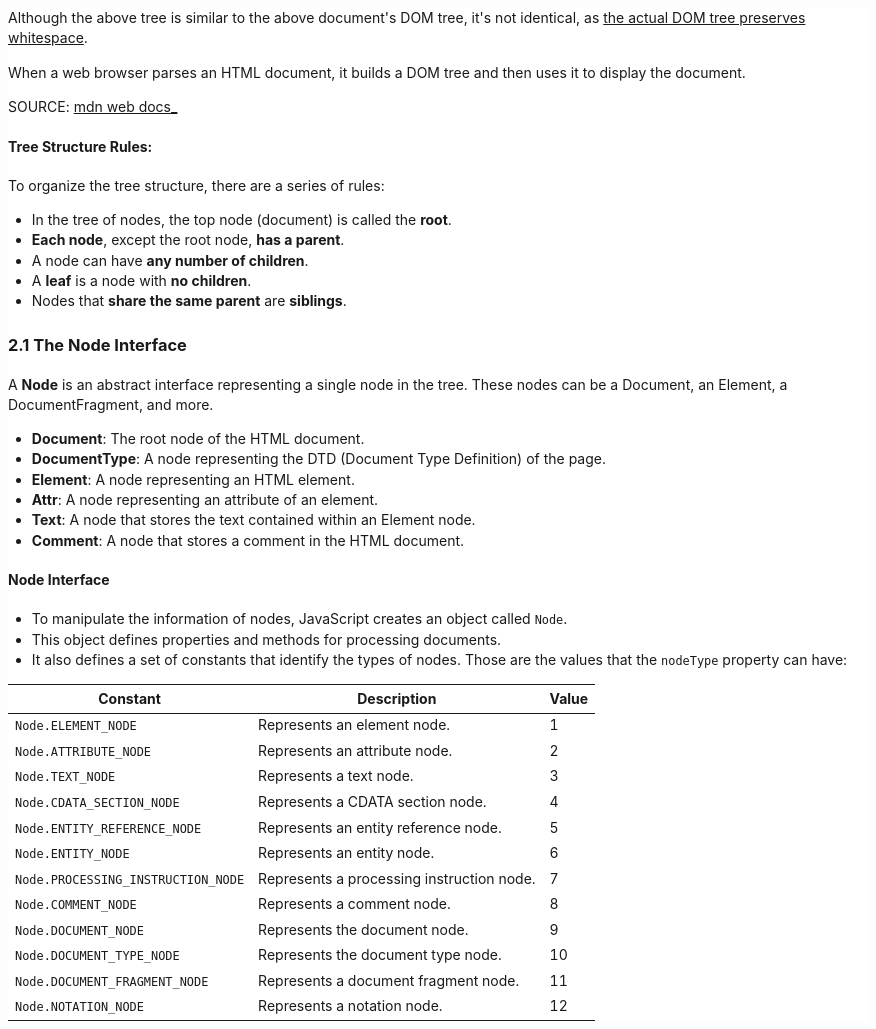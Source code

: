 Although the above tree is similar to the above document's DOM tree, it's not identical, as [the actual DOM tree preserves whitespace](https://developer.mozilla.org/en-US/docs/Web/API/Document_Object_Model/Whitespace).

When a web browser parses an HTML document, it builds a DOM tree and then uses it to display the document.

SOURCE: [mdn web docs_](https://developer.mozilla.org/en-US/docs/Web/API/Document_Object_Model/Using_the_Document_Object_Model)

#### Tree Structure Rules:

To organize the tree structure, there are a series of rules:

- In the tree of nodes, the top node (document) is called the **root**.
- **Each node**, except the root node, **has a parent**.
- A node can have **any number of children**.
- A **leaf** is a node with **no children**.
- Nodes that **share the same parent** are **siblings**.

### **2.1 The Node Interface**

A **Node** is an abstract interface representing a single node in the tree. These nodes can be a Document, an Element, a DocumentFragment, and more.

- **Document**: The root node of the HTML document.
- **DocumentType**: A node representing the DTD (Document Type Definition) of the page.
- **Element**: A node representing an HTML element.
- **Attr**: A node representing an attribute of an element.
- **Text**: A node that stores the text contained within an Element node.
- **Comment**: A node that stores a comment in the HTML document.

#### Node Interface

- To manipulate the information of nodes, JavaScript creates an object called `Node`.
- This object defines properties and methods for processing documents.
- It also defines a set of constants that identify the types of nodes. Those are the values that the `nodeType` property can have:

| **Constant**                       | **Description**                           | **Value** |
| ---------------------------------- | ----------------------------------------- | --------- |
| `Node.ELEMENT_NODE`                | Represents an element node.               | 1         |
| `Node.ATTRIBUTE_NODE`              | Represents an attribute node.             | 2         |
| `Node.TEXT_NODE`                   | Represents a text node.                   | 3         |
| `Node.CDATA_SECTION_NODE`          | Represents a CDATA section node.          | 4         |
| `Node.ENTITY_REFERENCE_NODE`       | Represents an entity reference node.      | 5         |
| `Node.ENTITY_NODE`                 | Represents an entity node.                | 6         |
| `Node.PROCESSING_INSTRUCTION_NODE` | Represents a processing instruction node. | 7         |
| `Node.COMMENT_NODE`                | Represents a comment node.                | 8         |
| `Node.DOCUMENT_NODE`               | Represents the document node.             | 9         |
| `Node.DOCUMENT_TYPE_NODE`          | Represents the document type node.        | 10        |
| `Node.DOCUMENT_FRAGMENT_NODE`      | Represents a document fragment node.      | 11        |
| `Node.NOTATION_NODE`               | Represents a notation node.               | 12        |

